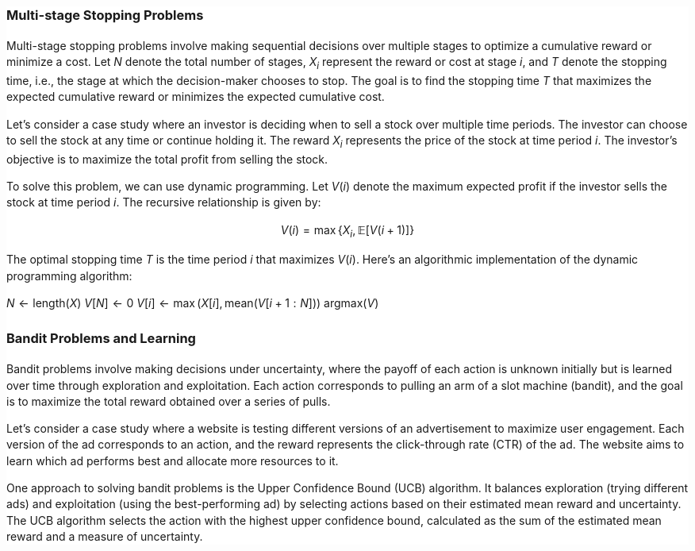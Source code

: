 ### Multi-stage Stopping Problems

Multi-stage stopping problems involve making sequential decisions over
multiple stages to optimize a cumulative reward or minimize a cost. Let
$`N`$ denote the total number of stages, $`X_i`$ represent the reward or
cost at stage $`i`$, and $`T`$ denote the stopping time, i.e., the stage
at which the decision-maker chooses to stop. The goal is to find the
stopping time $`T`$ that maximizes the expected cumulative reward or
minimizes the expected cumulative cost.

Let’s consider a case study where an investor is deciding when to sell a
stock over multiple time periods. The investor can choose to sell the
stock at any time or continue holding it. The reward $`X_i`$ represents
the price of the stock at time period $`i`$. The investor’s objective is
to maximize the total profit from selling the stock.

To solve this problem, we can use dynamic programming. Let $`V(i)`$
denote the maximum expected profit if the investor sells the stock at
time period $`i`$. The recursive relationship is given by:

``` math
V(i) = \max\{X_i, \mathbb{E}[V(i+1)]\}
```

The optimal stopping time $`T`$ is the time period $`i`$ that maximizes
$`V(i)`$. Here’s an algorithmic implementation of the dynamic
programming algorithm:

<div class="algorithm">

<div class="algorithmic">

$`N \gets \text{length}(X)`$ $`V[N] \gets 0`$
$`V[i] \gets \max(X[i], \text{mean}(V[i+1:N]))`$ $`\text{argmax}(V)`$

</div>

</div>

### Bandit Problems and Learning

Bandit problems involve making decisions under uncertainty, where the
payoff of each action is unknown initially but is learned over time
through exploration and exploitation. Each action corresponds to pulling
an arm of a slot machine (bandit), and the goal is to maximize the total
reward obtained over a series of pulls.

Let’s consider a case study where a website is testing different
versions of an advertisement to maximize user engagement. Each version
of the ad corresponds to an action, and the reward represents the
click-through rate (CTR) of the ad. The website aims to learn which ad
performs best and allocate more resources to it.

One approach to solving bandit problems is the Upper Confidence Bound
(UCB) algorithm. It balances exploration (trying different ads) and
exploitation (using the best-performing ad) by selecting actions based
on their estimated mean reward and uncertainty. The UCB algorithm
selects the action with the highest upper confidence bound, calculated
as the sum of the estimated mean reward and a measure of uncertainty.

